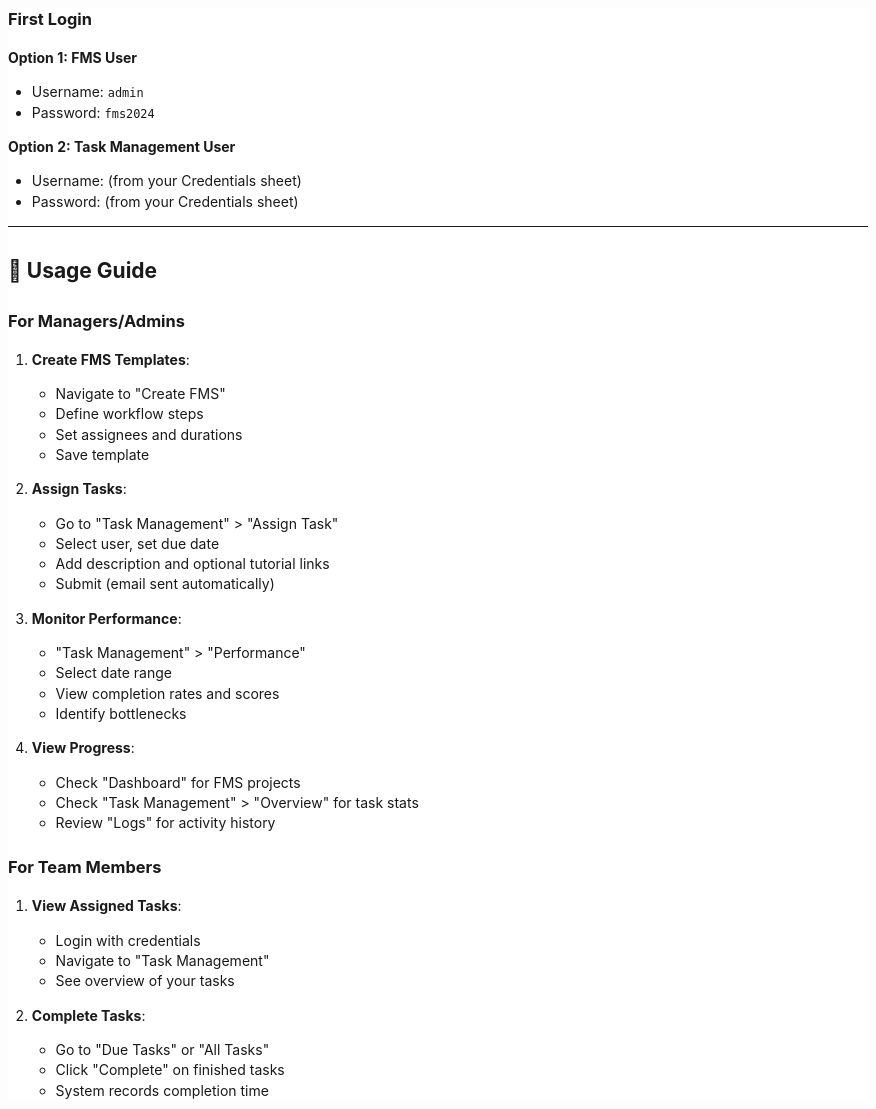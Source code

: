 ```bash
```

### First Login

**Option 1: FMS User**
- Username: `admin`
- Password: `fms2024`

**Option 2: Task Management User**
- Username: (from your Credentials sheet)
- Password: (from your Credentials sheet)

---

## 📖 Usage Guide

### For Managers/Admins

1. **Create FMS Templates**:
   - Navigate to "Create FMS"
   - Define workflow steps
   - Set assignees and durations
   - Save template

2. **Assign Tasks**:
   - Go to "Task Management" > "Assign Task"
   - Select user, set due date
   - Add description and optional tutorial links
   - Submit (email sent automatically)

3. **Monitor Performance**:
   - "Task Management" > "Performance"
   - Select date range
   - View completion rates and scores
   - Identify bottlenecks

4. **View Progress**:
   - Check "Dashboard" for FMS projects
   - Check "Task Management" > "Overview" for task stats
   - Review "Logs" for activity history

### For Team Members

1. **View Assigned Tasks**:
   - Login with credentials
   - Navigate to "Task Management"
   - See overview of your tasks

2. **Complete Tasks**:
   - Go to "Due Tasks" or "All Tasks"
   - Click "Complete" on finished tasks
   - System records completion time
